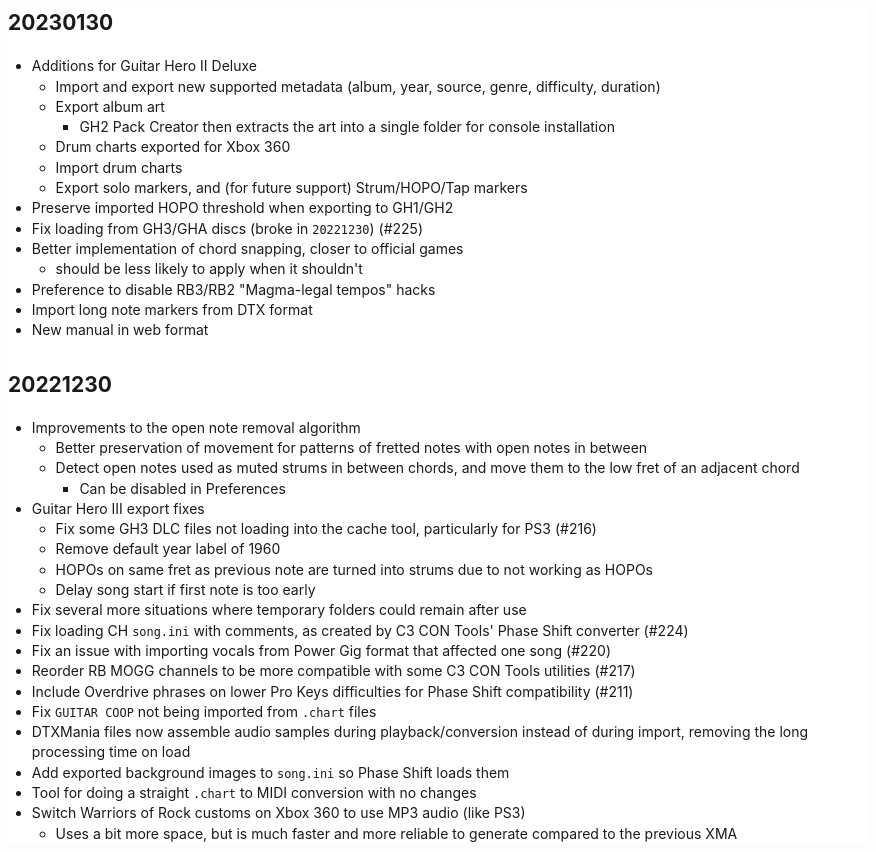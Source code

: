 ## 20230130

* Additions for Guitar Hero II Deluxe
  * Import and export new supported metadata
    (album, year, source, genre, difficulty, duration)
  * Export album art
    * GH2 Pack Creator then extracts the art into a single folder
      for console installation
  * Drum charts exported for Xbox 360
  * Import drum charts
  * Export solo markers, and (for future support) Strum/HOPO/Tap markers
* Preserve imported HOPO threshold when exporting to GH1/GH2
* Fix loading from GH3/GHA discs (broke in `20221230`) (#225)
* Better implementation of chord snapping, closer to official games
  + should be less likely to apply when it shouldn't
* Preference to disable RB3/RB2 "Magma-legal tempos" hacks
* Import long note markers from DTX format
* New manual in web format

## 20221230

* Improvements to the open note removal algorithm
  * Better preservation of movement for patterns of fretted notes
    with open notes in between
  * Detect open notes used as muted strums in between chords,
    and move them to the low fret of an adjacent chord
    * Can be disabled in Preferences
* Guitar Hero III export fixes
  * Fix some GH3 DLC files not loading into the cache tool,
    particularly for PS3 (#216)
  * Remove default year label of 1960
  * HOPOs on same fret as previous note are turned into strums
    due to not working as HOPOs
  * Delay song start if first note is too early
* Fix several more situations where temporary folders could remain after use
* Fix loading CH `song.ini` with comments, as created by C3 CON Tools'
  Phase Shift converter (#224)
* Fix an issue with importing vocals from Power Gig format
  that affected one song (#220)
* Reorder RB MOGG channels to be more compatible with some
  C3 CON Tools utilities (#217)
* Include Overdrive phrases on lower Pro Keys difficulties
  for Phase Shift compatibility (#211)
* Fix `GUITAR COOP` not being imported from `.chart` files
* DTXMania files now assemble audio samples during playback/conversion
  instead of during import, removing the long processing time on load
* Add exported background images to `song.ini` so Phase Shift loads them
* Tool for doing a straight `.chart` to MIDI conversion with no changes
* Switch Warriors of Rock customs on Xbox 360 to use MP3 audio (like PS3)
  * Uses a bit more space, but is much faster and more reliable to generate
    compared to the previous XMA
